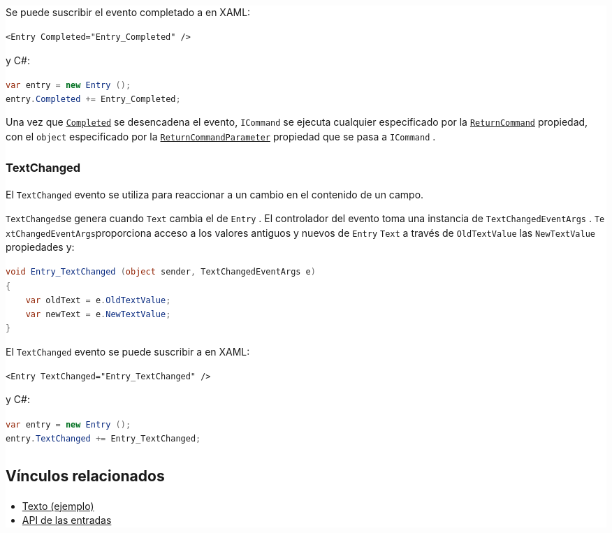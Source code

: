 Se puede suscribir el evento completado a en XAML:

```xaml
<Entry Completed="Entry_Completed" />
```

y C#:

```csharp
var entry = new Entry ();
entry.Completed += Entry_Completed;
```

Una vez que [`Completed`](xref:Xamarin.Forms.Entry.Completed) se desencadena el evento, `ICommand` se ejecuta cualquier especificado por la [`ReturnCommand`](xref:Xamarin.Forms.Entry.ReturnCommand) propiedad, con el `object` especificado por la [`ReturnCommandParameter`](xref:Xamarin.Forms.Entry.ReturnCommandParameter) propiedad que se pasa a `ICommand` .

### <a name="textchanged"></a>TextChanged

El `TextChanged` evento se utiliza para reaccionar a un cambio en el contenido de un campo.

`TextChanged`se genera cuando `Text` cambia el de `Entry` . El controlador del evento toma una instancia de `TextChangedEventArgs` . `TextChangedEventArgs`proporciona acceso a los valores antiguos y nuevos de `Entry` `Text` a través de `OldTextValue` las `NewTextValue` propiedades y:

```csharp
void Entry_TextChanged (object sender, TextChangedEventArgs e)
{
    var oldText = e.OldTextValue;
    var newText = e.NewTextValue;
}
```

El `TextChanged` evento se puede suscribir a en XAML:

```xaml
<Entry TextChanged="Entry_TextChanged" />
```

y C#:

```csharp
var entry = new Entry ();
entry.TextChanged += Entry_TextChanged;
```

## <a name="related-links"></a>Vínculos relacionados

- [Texto (ejemplo)](https://docs.microsoft.com/samples/xamarin/xamarin-forms-samples/userinterface-text)
- [API de las entradas](xref:Xamarin.Forms.Entry)
